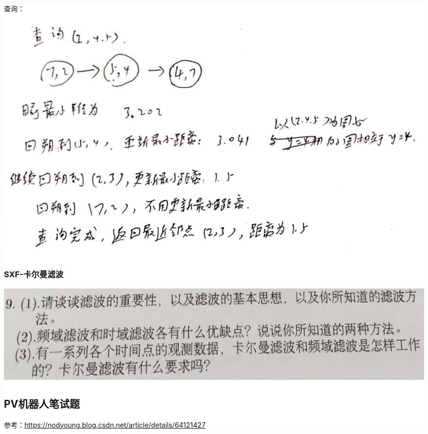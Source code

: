查询：

![image-20200816171149216](.markdown.images/image-20200816171149216.png)



### SXF-卡尔曼滤波

![image-20200816154106959](.markdown.images/image-20200816154106959.png)





## PV机器人笔试题

参考：https://nodyoung.blog.csdn.net/article/details/64121427
